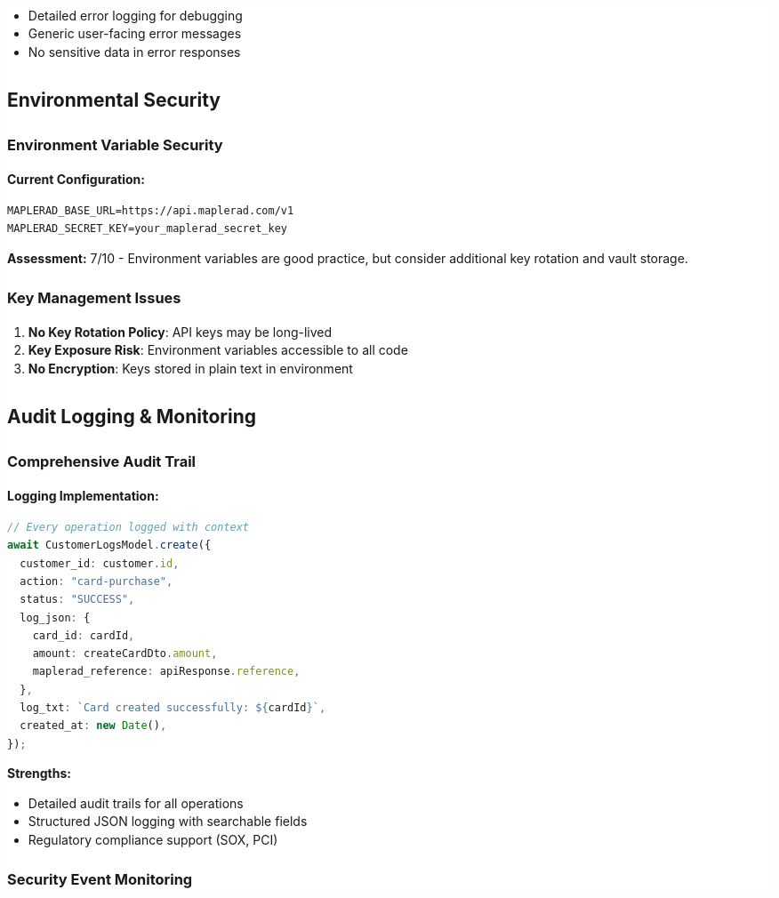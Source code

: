 - Detailed error logging for debugging
- Generic user-facing error messages
- No sensitive data in error responses

## Environmental Security

### Environment Variable Security

**Current Configuration:**

```env
MAPLERAD_BASE_URL=https://api.maplerad.com/v1
MAPLERAD_SECRET_KEY=your_maplerad_secret_key
```

**Assessment:** 7/10 - Environment variables are good practice, but consider additional key rotation and vault storage.

### Key Management Issues

1. **No Key Rotation Policy**: API keys may be long-lived
2. **Key Exposure Risk**: Environment variables accessible to all code
3. **No Encryption**: Keys stored in plain text in environment

## Audit Logging & Monitoring

### Comprehensive Audit Trail

**Logging Implementation:**

```typescript
// Every operation logged with context
await CustomerLogsModel.create({
  customer_id: customer.id,
  action: "card-purchase",
  status: "SUCCESS",
  log_json: {
    card_id: cardId,
    amount: createCardDto.amount,
    maplerad_reference: apiResponse.reference,
  },
  log_txt: `Card created successfully: ${cardId}`,
  created_at: new Date(),
});
```

**Strengths:**

- Detailed audit trails for all operations
- Structured JSON logging with searchable fields
- Regulatory compliance support (SOX, PCI)

### Security Event Monitoring
